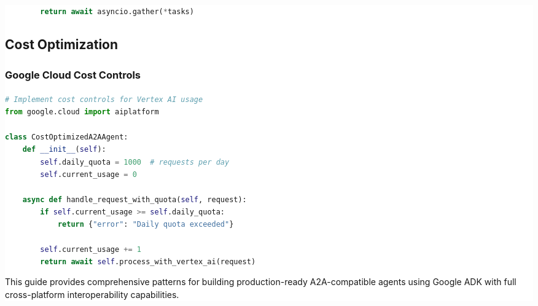 ```python
        return await asyncio.gather(*tasks)
```

## Cost Optimization

### Google Cloud Cost Controls
```python
# Implement cost controls for Vertex AI usage
from google.cloud import aiplatform

class CostOptimizedA2AAgent:
    def __init__(self):
        self.daily_quota = 1000  # requests per day
        self.current_usage = 0
        
    async def handle_request_with_quota(self, request):
        if self.current_usage >= self.daily_quota:
            return {"error": "Daily quota exceeded"}
        
        self.current_usage += 1
        return await self.process_with_vertex_ai(request)
```

This guide provides comprehensive patterns for building production-ready A2A-compatible agents using Google ADK with full cross-platform interoperability capabilities.